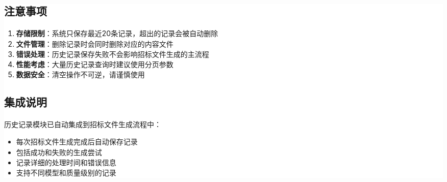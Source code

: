 ## 注意事项

1. **存储限制**：系统只保存最近20条记录，超出的记录会被自动删除
2. **文件管理**：删除记录时会同时删除对应的内容文件
3. **错误处理**：历史记录保存失败不会影响招标文件生成的主流程
4. **性能考虑**：大量历史记录查询时建议使用分页参数
5. **数据安全**：清空操作不可逆，请谨慎使用

## 集成说明

历史记录模块已自动集成到招标文件生成流程中：
- 每次招标文件生成完成后自动保存记录
- 包括成功和失败的生成尝试
- 记录详细的处理时间和错误信息
- 支持不同模型和质量级别的记录
